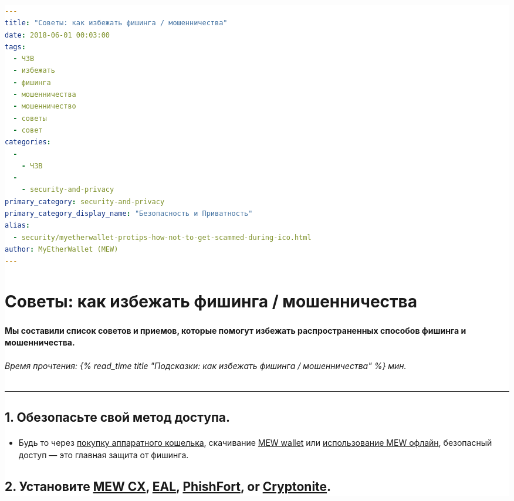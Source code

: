 ```yaml
---
title: "Советы: как избежать фишинга / мошенничества"
date: 2018-06-01 00:03:00
tags:
  - ЧЗВ
  - избежать
  - фишинга
  - мошенничества
  - мошенничество
  - советы
  - совет
categories:
  - 
    - ЧЗВ
  - 
    - security-and-privacy
primary_category: security-and-privacy
primary_category_display_name: "Безопасность и Приватность"
alias:
  - security/myetherwallet-protips-how-not-to-get-scammed-during-ico.html
author: MyEtherWallet (MEW)
---
```


# **Советы: как избежать фишинга / мошенничества**

#### **Мы составили список советов и приемов, которые помогут избежать распространенных способов фишинга и мошенничества.**

###### Время прочтения: {% read_time title "Подсказки: как избежать фишинга / мошенничества" %} мин.

* * *

## **1. Обезопасьте свой метод доступа.**

-   Будь то через [покупку аппаратного кошелька](https://www.myetherwallet.com/hardware-wallet-affiliates), скачивание [MEW wallet](/@@@@@@/mewwallet/mewwallet-user-guide/) или [использование MEW офлайн](/@@@@@@/offline/offline-mew-looks-weird/), безопасный доступ — это главная защита от фишинга.

## **2. Установите [MEW CX](https://chrome.google.com/webstore/detail/mew-cx/nlbmnnijcnlegkjjpcfjclmcfggfefdm?hl=en), [EAL](https://chrome.google.com/webstore/detail/etheraddresslookup/pdknmigbbbhmllnmgdfalmedcmcefdfn), [PhishFort](https://chrome.google.com/webstore/detail/phishfort-protect/bdiohckpogchppdldbckcdjlklanhkfc), or [Cryptonite](https://chrome.google.com/webstore/detail/cryptonite-by-metacert/keghdcpemohlojlglbiegihkljkgnige).**
